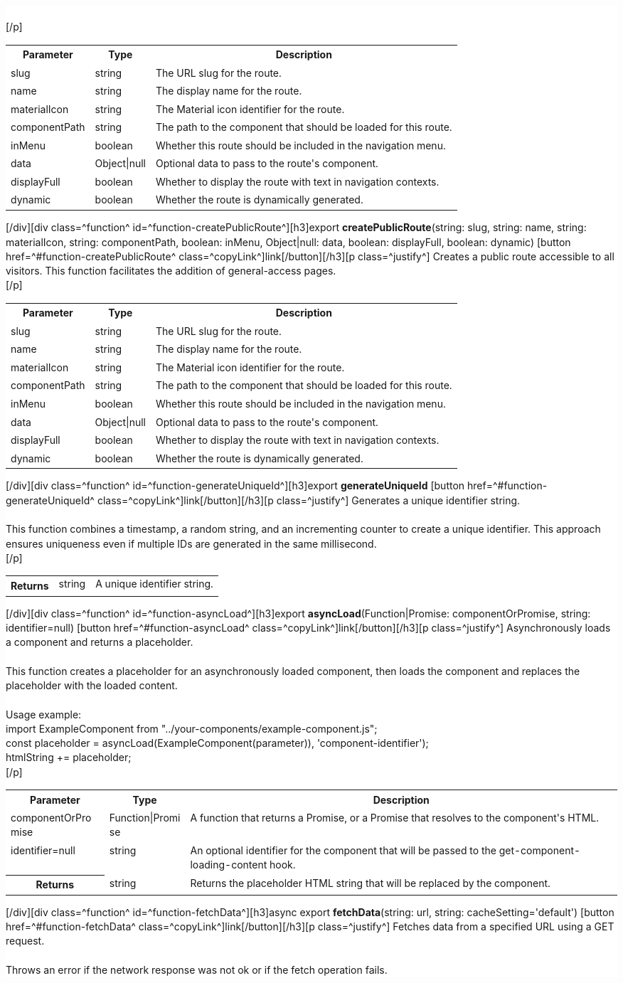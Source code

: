  <br> [/p]<table><tr><th>Parameter</th><th>Type</th><th>Description</th></tr><tr><td class="parameter">slug</td><td>string</td><td>The URL slug for the route.</td></tr><tr><td class="parameter">name</td><td>string</td><td>The display name for the route.</td></tr><tr><td class="parameter">materialIcon</td><td>string</td><td>The Material icon identifier for the route.</td></tr><tr><td class="parameter">componentPath</td><td>string</td><td>The path to the component that should be loaded for this route.</td></tr><tr><td class="parameter">inMenu</td><td>boolean</td><td>Whether this route should be included in the navigation menu.</td></tr><tr><td class="parameter">data</td><td>Object|null</td><td>Optional data to pass to the route&#039;s component.</td></tr><tr><td class="parameter">displayFull</td><td>boolean</td><td>Whether to display the route with text in navigation contexts.</td></tr><tr><td class="parameter">dynamic</td><td>boolean</td><td>Whether the route is dynamically generated.</td></tr></table>[/div][div class=^function^ id=^function-createPublicRoute^][h3]export <strong class="copyData" data-copy="createPublicRoute(string, string, string, string, boolean, Object|null, boolean, boolean)">createPublicRoute</strong>(string: slug, string: name, string: materialIcon, string: componentPath, boolean: inMenu, Object|null: data, boolean: displayFull, boolean: dynamic) [button href=^#function-createPublicRoute^ class=^copyLink^]<span class="material-icons">link</span>[/button][/h3][p class=^justify^] Creates a public route accessible to all visitors. This function facilitates the addition
 of general-access pages.
 <br> [/p]<table><tr><th>Parameter</th><th>Type</th><th>Description</th></tr><tr><td class="parameter">slug</td><td>string</td><td>The URL slug for the route.</td></tr><tr><td class="parameter">name</td><td>string</td><td>The display name for the route.</td></tr><tr><td class="parameter">materialIcon</td><td>string</td><td>The Material icon identifier for the route.</td></tr><tr><td class="parameter">componentPath</td><td>string</td><td>The path to the component that should be loaded for this route.</td></tr><tr><td class="parameter">inMenu</td><td>boolean</td><td>Whether this route should be included in the navigation menu.</td></tr><tr><td class="parameter">data</td><td>Object|null</td><td>Optional data to pass to the route&#039;s component.</td></tr><tr><td class="parameter">displayFull</td><td>boolean</td><td>Whether to display the route with text in navigation contexts.</td></tr><tr><td class="parameter">dynamic</td><td>boolean</td><td>Whether the route is dynamically generated.</td></tr></table>[/div][div class=^function^ id=^function-generateUniqueId^][h3]export <strong class="copyData" data-copy="generateUniqueId()">generateUniqueId</strong> [button href=^#function-generateUniqueId^ class=^copyLink^]<span class="material-icons">link</span>[/button][/h3][p class=^justify^] Generates a unique identifier string.
 <br> <br> This function combines a timestamp, a random string, and an incrementing counter
 to create a unique identifier. This approach ensures uniqueness even if multiple
 IDs are generated in the same millisecond.
 <br> [/p]<table><tr></tr><tr><th class="returns">Returns</th><td>string</td><td>A unique identifier string.</td></tr></table>[/div][div class=^function^ id=^function-asyncLoad^][h3]export <strong class="copyData" data-copy="asyncLoad(Function|Promise, string)">asyncLoad</strong>(Function|Promise: componentOrPromise, string: identifier=null) [button href=^#function-asyncLoad^ class=^copyLink^]<span class="material-icons">link</span>[/button][/h3][p class=^justify^] Asynchronously loads a component and returns a placeholder.
 <br> <br> This function creates a placeholder for an asynchronously loaded component, then loads the component and replaces the placeholder with the loaded content.
 <br> <br> Usage example:
 <br> import ExampleComponent from &quot;../your-components/example-component.js&quot;;
 <br> const placeholder = asyncLoad(ExampleComponent(parameter)), &#039;component-identifier&#039;);
 <br> htmlString += placeholder;
 <br> [/p]<table><tr><th>Parameter</th><th>Type</th><th>Description</th></tr><tr><td class="parameter">componentOrPromise</td><td>Function|Promise</td><td>A function that returns a Promise, or a Promise that resolves to the component&#039;s HTML.</td></tr><tr><td class="parameter">identifier=null</td><td>string</td><td>An optional identifier for the component that will be passed to the get-component-loading-content hook.</td></tr><tr></tr><tr><th class="returns">Returns</th><td>string</td><td>Returns the placeholder HTML string that will be replaced by the component.</td></tr></table>[/div][div class=^function^ id=^function-fetchData^][h3]async export <strong class="copyData" data-copy="fetchData(string, string)">fetchData</strong>(string: url, string: cacheSetting=&#039;default&#039;) [button href=^#function-fetchData^ class=^copyLink^]<span class="material-icons">link</span>[/button][/h3][p class=^justify^] Fetches data from a specified URL using a GET request.
 <br> <br> Throws an error if the network response was not ok or if the fetch operation fails.